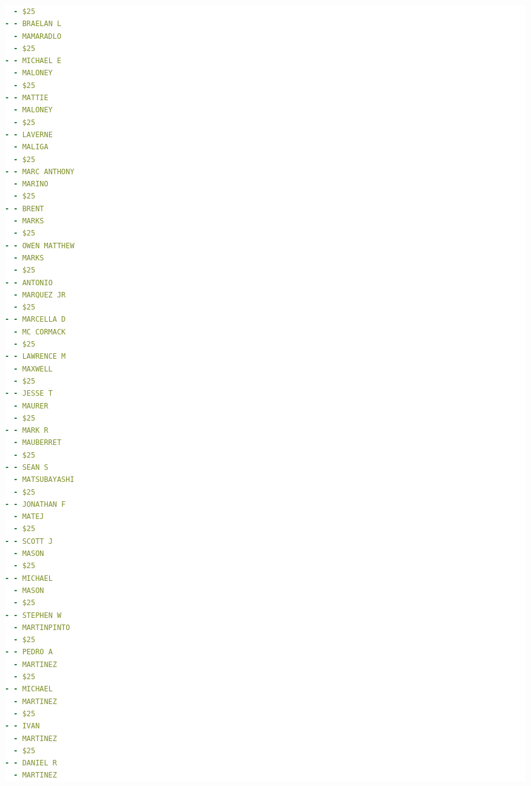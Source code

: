 ```yaml
  - $25
- - BRAELAN L
  - MAMARADLO
  - $25
- - MICHAEL E
  - MALONEY
  - $25
- - MATTIE
  - MALONEY
  - $25
- - LAVERNE
  - MALIGA
  - $25
- - MARC ANTHONY
  - MARINO
  - $25
- - BRENT
  - MARKS
  - $25
- - OWEN MATTHEW
  - MARKS
  - $25
- - ANTONIO
  - MARQUEZ JR
  - $25
- - MARCELLA D
  - MC CORMACK
  - $25
- - LAWRENCE M
  - MAXWELL
  - $25
- - JESSE T
  - MAURER
  - $25
- - MARK R
  - MAUBERRET
  - $25
- - SEAN S
  - MATSUBAYASHI
  - $25
- - JONATHAN F
  - MATEJ
  - $25
- - SCOTT J
  - MASON
  - $25
- - MICHAEL
  - MASON
  - $25
- - STEPHEN W
  - MARTINPINTO
  - $25
- - PEDRO A
  - MARTINEZ
  - $25
- - MICHAEL
  - MARTINEZ
  - $25
- - IVAN
  - MARTINEZ
  - $25
- - DANIEL R
  - MARTINEZ
```